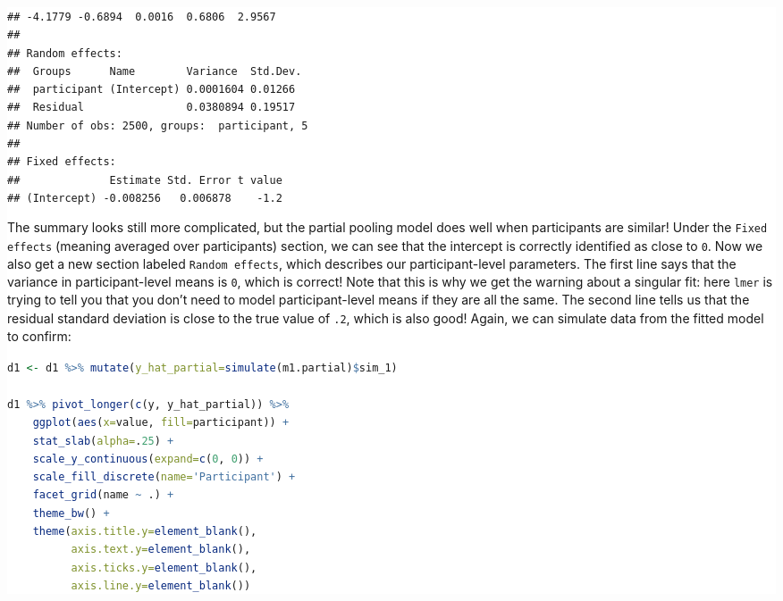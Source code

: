     ## -4.1779 -0.6894  0.0016  0.6806  2.9567 
    ## 
    ## Random effects:
    ##  Groups      Name        Variance  Std.Dev.
    ##  participant (Intercept) 0.0001604 0.01266 
    ##  Residual                0.0380894 0.19517 
    ## Number of obs: 2500, groups:  participant, 5
    ## 
    ## Fixed effects:
    ##              Estimate Std. Error t value
    ## (Intercept) -0.008256   0.006878    -1.2

The summary looks still more complicated, but the partial pooling model
does well when participants are similar! Under the `Fixed effects`
(meaning averaged over participants) section, we can see that the
intercept is correctly identified as close to `0`. Now we also get a new
section labeled `Random effects`, which describes our participant-level
parameters. The first line says that the variance in participant-level
means is `0`, which is correct! Note that this is why we get the warning
about a singular fit: here `lmer` is trying to tell you that you don’t
need to model participant-level means if they are all the same. The
second line tells us that the residual standard deviation is close to
the true value of `.2`, which is also good! Again, we can simulate data
from the fitted model to confirm:

``` r
d1 <- d1 %>% mutate(y_hat_partial=simulate(m1.partial)$sim_1)

d1 %>% pivot_longer(c(y, y_hat_partial)) %>%
    ggplot(aes(x=value, fill=participant)) +
    stat_slab(alpha=.25) +
    scale_y_continuous(expand=c(0, 0)) +
    scale_fill_discrete(name='Participant') +
    facet_grid(name ~ .) +
    theme_bw() +
    theme(axis.title.y=element_blank(),
          axis.text.y=element_blank(),
          axis.ticks.y=element_blank(),
          axis.line.y=element_blank())
```

